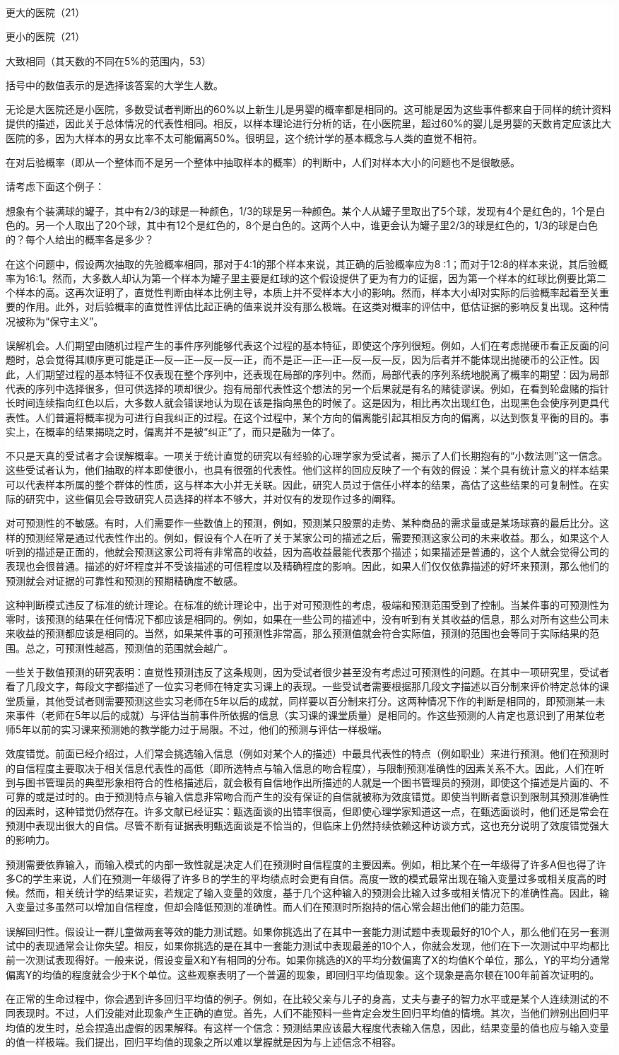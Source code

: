 更大的医院（21）

更小的医院（21）

大致相同（其天数的不同在5%的范围内，53）

括号中的数值表示的是选择该答案的大学生人数。

无论是大医院还是小医院，多数受试者判断出的60%以上新生儿是男婴的概率都是相同的。这可能是因为这些事件都来自于同样的统计资料提供的描述，因此关于总体情况的代表性相同。相反，以样本理论进行分析的话，在小医院里，超过60%的婴儿是男婴的天数肯定应该比大医院的多，因为大样本的男女比率不太可能偏离50%。很明显，这个统计学的基本概念与人类的直觉不相符。

在对后验概率（即从一个整体而不是另一个整体中抽取样本的概率）的判断中，人们对样本大小的问题也不是很敏感。

请考虑下面这个例子：

想象有个装满球的罐子，其中有2/3的球是一种颜色，1/3的球是另一种颜色。某个人从罐子里取出了5个球，发现有4个是红色的，1个是白色的。另一个人取出了20个球，其中有12个是红色的，8个是白色的。这两个人中，谁更会认为罐子里2/3的球是红色的，1/3的球是白色的？每个人给出的概率各是多少？

在这个问题中，假设两次抽取的先验概率相同，那对于4∶1的那个样本来说，其正确的后验概率应为8 ∶1；而对于12∶8的样本来说，其后验概率为16∶1。然而，大多数人却认为第一个样本为罐子里主要是红球的这个假设提供了更为有力的证据，因为第一个样本的红球比例要比第二个样本的高。这再次证明了，直觉性判断由样本比例主导，本质上并不受样本大小的影响。然而，样本大小却对实际的后验概率起着至关重要的作用。此外，对后验概率的直觉性评估比起正确的值来说并没有那么极端。在这类对概率的评估中，低估证据的影响反复出现。这种情况被称为“保守主义”。

误解机会。人们期望由随机过程产生的事件序列能够代表这个过程的基本特征，即使这个序列很短。例如，人们在考虑抛硬币看正反面的问题时，总会觉得其顺序更可能是正—反—正—反—反—正，而不是正—正—正—反—反—反，因为后者并不能体现出抛硬币的公正性。因此，人们期望过程的基本特征不仅表现在整个序列中，还表现在局部的序列中。然而，局部代表的序列系统地脱离了概率的期望：因为局部代表的序列中选择很多，但可供选择的项却很少。抱有局部代表性这个想法的另一个后果就是有名的赌徒谬误。例如，在看到轮盘赌的指针长时间连续指向红色以后，大多数人就会错误地认为现在该是指向黑色的时候了。这是因为，相比再次出现红色，出现黑色会使序列更具代表性。人们普遍将概率视为可进行自我纠正的过程。在这个过程中，某个方向的偏离能引起其相反方向的偏离，以达到恢复平衡的目的。事实上，在概率的结果揭晓之时，偏离并不是被“纠正”了，而只是融为一体了。

不只是天真的受试者才会误解概率。一项关于统计直觉的研究以有经验的心理学家为受试者，揭示了人们长期抱有的“小数法则”这一信念。这些受试者认为，他们抽取的样本即使很小，也具有很强的代表性。他们这样的回应反映了一个有效的假设：某个具有统计意义的样本结果可以代表样本所属的整个群体的性质，这与样本大小并无关联。因此，研究人员过于信任小样本的结果，高估了这些结果的可复制性。在实际的研究中，这些偏见会导致研究人员选择的样本不够大，并对仅有的发现作过多的阐释。

对可预测性的不敏感。有时，人们需要作一些数值上的预测，例如，预测某只股票的走势、某种商品的需求量或是某场球赛的最后比分。这样的预测经常是通过代表性作出的。例如，假设有个人在听了关于某家公司的描述之后，需要预测这家公司的未来收益。那么，如果这个人听到的描述是正面的，他就会预测这家公司将有非常高的收益，因为高收益最能代表那个描述；如果描述是普通的，这个人就会觉得公司的表现也会很普通。描述的好坏程度并不受该描述的可信程度以及精确程度的影响。因此，如果人们仅仅依靠描述的好坏来预测，那么他们的预测就会对证据的可靠性和预测的预期精确度不敏感。

这种判断模式违反了标准的统计理论。在标准的统计理论中，出于对可预测性的考虑，极端和预测范围受到了控制。当某件事的可预测性为零时，该预测的结果在任何情况下都应该是相同的。例如，如果在一些公司的描述中，没有听到有关其收益的信息，那么对所有这些公司未来收益的预测都应该是相同的。当然，如果某件事的可预测性非常高，那么预测值就会符合实际值，预测的范围也会等同于实际结果的范围。总之，可预测性越高，预测值的范围就会越广。

一些关于数值预测的研究表明：直觉性预测违反了这条规则，因为受试者很少甚至没有考虑过可预测性的问题。在其中一项研究里，受试者看了几段文字，每段文字都描述了一位实习老师在特定实习课上的表现。一些受试者需要根据那几段文字描述以百分制来评价特定总体的课堂质量，其他受试者则需要预测这些实习老师在5年以后的成就，同样要以百分制来打分。这两种情况下作的判断是相同的，即预测某一未来事件（老师在5年以后的成就）与评估当前事件所依据的信息（实习课的课堂质量）是相同的。作这些预测的人肯定也意识到了用某位老师5年以前的实习课来预测她的教学能力过于局限。不过，他们的预测与评估一样极端。

效度错觉。前面已经介绍过，人们常会挑选输入信息（例如对某个人的描述）中最具代表性的特点（例如职业）来进行预测。他们在预测时的自信程度主要取决于相关信息代表性的高低（即所选特点与输入信息的吻合程度），与限制预测准确性的因素关系不大。因此，人们在听到与图书管理员的典型形象相符合的性格描述后，就会极有自信地作出所描述的人就是一个图书管理员的预测，即使这个描述是片面的、不可靠的或是过时的。由于预测特点与输入信息非常吻合而产生的没有保证的自信就被称为效度错觉。即使当判断者意识到限制其预测准确性的因素时，这种错觉仍然存在。许多文献已经证实：甄选面谈的出错率很高，但即使心理学家知道这一点，在甄选面谈时，他们还是常会在预测中表现出很大的自信。尽管不断有证据表明甄选面谈是不恰当的，但临床上仍然持续依赖这种访谈方式，这也充分说明了效度错觉强大的影响力。

预测需要依靠输入，而输入模式的内部一致性就是决定人们在预测时自信程度的主要因素。例如，相比某个在一年级得了许多A但也得了许多C的学生来说，人们在预测一年级得了许多Ｂ的学生的平均绩点时会更有自信。高度一致的模式最常出现在输入变量过多或相关度高的时候。然而，相关统计学的结果证实，若规定了输入变量的效度，基于几个这种输入的预测会比输入过多或相关情况下的准确性高。因此，输入变量过多虽然可以增加自信程度，但却会降低预测的准确性。而人们在预测时所抱持的信心常会超出他们的能力范围。

误解回归性。假设让一群儿童做两套等效的能力测试题。如果你挑选出了在其中一套能力测试题中表现最好的10个人，那么他们在另一套测试中的表现通常会让你失望。相反，如果你挑选的是在其中一套能力测试中表现最差的10个人，你就会发现，他们在下一次测试中平均都比前一次测试表现得好。一般来说，假设变量X和Y有相同的分布。如果你挑选的X的平均分数偏离了X的均值K个单位，那么，Y的平均分通常偏离Y的均值的程度就会少于K个单位。这些观察表明了一个普遍的现象，即回归平均值现象。这个现象是高尔顿在100年前首次证明的。

在正常的生命过程中，你会遇到许多回归平均值的例子。例如，在比较父亲与儿子的身高，丈夫与妻子的智力水平或是某个人连续测试的不同表现时。不过，人们没能对此现象产生正确的直觉。首先，人们不能预料一些肯定会发生回归平均值的情境。其次，当他们辨别出回归平均值的发生时，总会捏造出虚假的因果解释。有这样一个信念：预测结果应该最大程度代表输入信息，因此，结果变量的值也应与输入变量的值一样极端。我们提出，回归平均值的现象之所以难以掌握就是因为与上述信念不相容。
